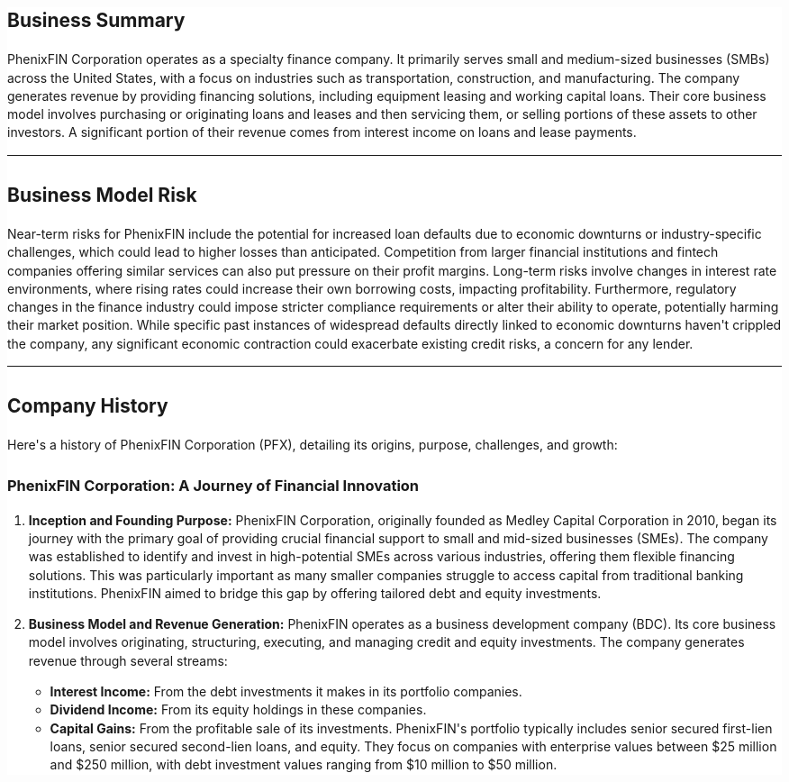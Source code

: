 ## Business Summary

PhenixFIN Corporation operates as a specialty finance company. It primarily serves small and medium-sized businesses (SMBs) across the United States, with a focus on industries such as transportation, construction, and manufacturing. The company generates revenue by providing financing solutions, including equipment leasing and working capital loans. Their core business model involves purchasing or originating loans and leases and then servicing them, or selling portions of these assets to other investors. A significant portion of their revenue comes from interest income on loans and lease payments.

---

## Business Model Risk

Near-term risks for PhenixFIN include the potential for increased loan defaults due to economic downturns or industry-specific challenges, which could lead to higher losses than anticipated. Competition from larger financial institutions and fintech companies offering similar services can also put pressure on their profit margins. Long-term risks involve changes in interest rate environments, where rising rates could increase their own borrowing costs, impacting profitability. Furthermore, regulatory changes in the finance industry could impose stricter compliance requirements or alter their ability to operate, potentially harming their market position. While specific past instances of widespread defaults directly linked to economic downturns haven't crippled the company, any significant economic contraction could exacerbate existing credit risks, a concern for any lender.

---

## Company History

Here's a history of PhenixFIN Corporation (PFX), detailing its origins, purpose, challenges, and growth:

### PhenixFIN Corporation: A Journey of Financial Innovation

1.  **Inception and Founding Purpose:**
    PhenixFIN Corporation, originally founded as Medley Capital Corporation in 2010, began its journey with the primary goal of providing crucial financial support to small and mid-sized businesses (SMEs). The company was established to identify and invest in high-potential SMEs across various industries, offering them flexible financing solutions. This was particularly important as many smaller companies struggle to access capital from traditional banking institutions. PhenixFIN aimed to bridge this gap by offering tailored debt and equity investments.

2.  **Business Model and Revenue Generation:**
    PhenixFIN operates as a business development company (BDC). Its core business model involves originating, structuring, executing, and managing credit and equity investments. The company generates revenue through several streams:
    *   **Interest Income:** From the debt investments it makes in its portfolio companies.
    *   **Dividend Income:** From its equity holdings in these companies.
    *   **Capital Gains:** From the profitable sale of its investments.
    PhenixFIN's portfolio typically includes senior secured first-lien loans, senior secured second-lien loans, and equity. They focus on companies with enterprise values between $25 million and $250 million, with debt investment values ranging from $10 million to $50 million.
